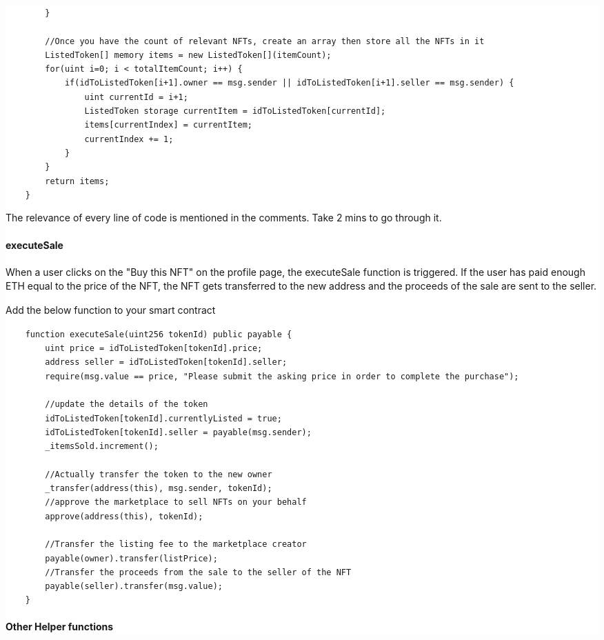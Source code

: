 ```solidity
        }

        //Once you have the count of relevant NFTs, create an array then store all the NFTs in it
        ListedToken[] memory items = new ListedToken[](itemCount);
        for(uint i=0; i < totalItemCount; i++) {
            if(idToListedToken[i+1].owner == msg.sender || idToListedToken[i+1].seller == msg.sender) {
                uint currentId = i+1;
                ListedToken storage currentItem = idToListedToken[currentId];
                items[currentIndex] = currentItem;
                currentIndex += 1;
            }
        }
        return items;
    }
```

The relevance of every line of code is mentioned in the comments. Take 2 mins to go through it.

#### executeSale

When a user clicks on the "Buy this NFT" on the profile page, the executeSale function is triggered. If the user has paid enough ETH equal to the price of the NFT, the NFT gets transferred to the new address and the proceeds of the sale are sent to the seller.

Add the below function to your smart contract

```solidity
    function executeSale(uint256 tokenId) public payable {
        uint price = idToListedToken[tokenId].price;
        address seller = idToListedToken[tokenId].seller;
        require(msg.value == price, "Please submit the asking price in order to complete the purchase");

        //update the details of the token
        idToListedToken[tokenId].currentlyListed = true;
        idToListedToken[tokenId].seller = payable(msg.sender);
        _itemsSold.increment();

        //Actually transfer the token to the new owner
        _transfer(address(this), msg.sender, tokenId);
        //approve the marketplace to sell NFTs on your behalf
        approve(address(this), tokenId);

        //Transfer the listing fee to the marketplace creator
        payable(owner).transfer(listPrice);
        //Transfer the proceeds from the sale to the seller of the NFT
        payable(seller).transfer(msg.value);
    }
```

#### Other Helper functions
